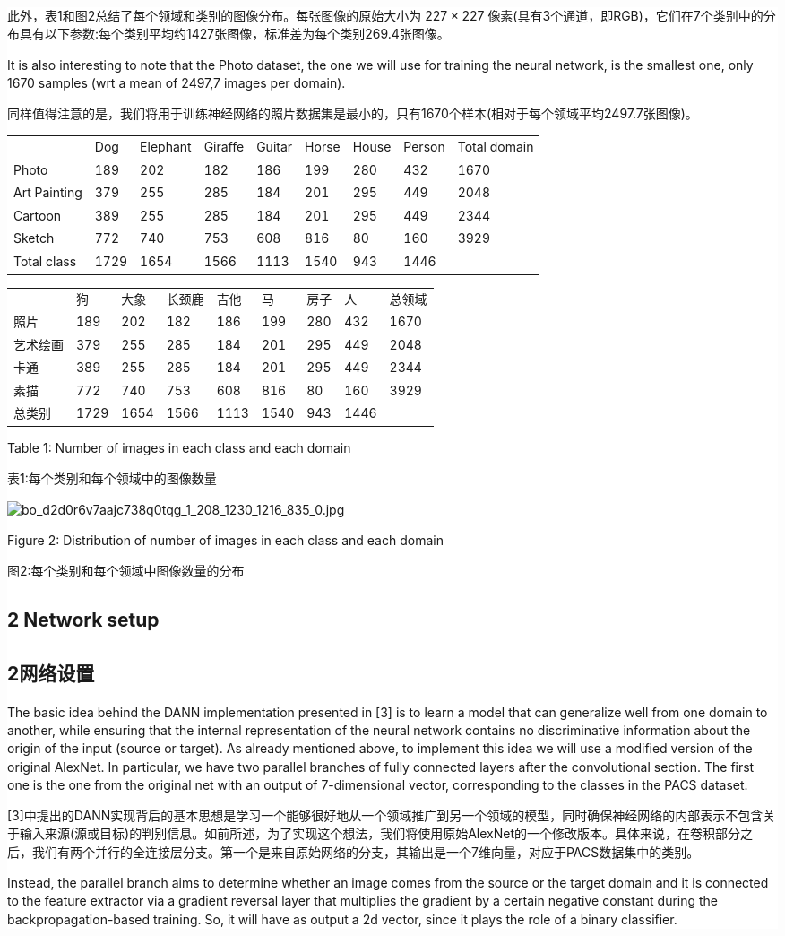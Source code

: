 此外，表1和图2总结了每个领域和类别的图像分布。每张图像的原始大小为 ${227} \times  {227}$ 像素(具有3个通道，即RGB)，它们在7个类别中的分布具有以下参数:每个类别平均约1427张图像，标准差为每个类别269.4张图像。

It is also interesting to note that the Photo dataset, the one we will use for training the neural network, is the smallest one, only 1670 samples (wrt a mean of 2497,7 images per domain).

同样值得注意的是，我们将用于训练神经网络的照片数据集是最小的，只有1670个样本(相对于每个领域平均2497.7张图像)。

<table><tr><td/><td>Dog</td><td>Elephant</td><td>Giraffe</td><td>Guitar</td><td>Horse</td><td>House</td><td>Person</td><td>Total domain</td></tr><tr><td>Photo</td><td>189</td><td>202</td><td>182</td><td>186</td><td>199</td><td>280</td><td>432</td><td>1670</td></tr><tr><td>Art Painting</td><td>379</td><td>255</td><td>285</td><td>184</td><td>201</td><td>295</td><td>449</td><td>2048</td></tr><tr><td>Cartoon</td><td>389</td><td>255</td><td>285</td><td>184</td><td>201</td><td>295</td><td>449</td><td>2344</td></tr><tr><td>Sketch</td><td>772</td><td>740</td><td>753</td><td>608</td><td>816</td><td>80</td><td>160</td><td>3929</td></tr><tr><td>Total class</td><td>1729</td><td>1654</td><td>1566</td><td>1113</td><td>1540</td><td>943</td><td>1446</td><td/></tr></table>

<table><tbody><tr><td></td><td>狗</td><td>大象</td><td>长颈鹿</td><td>吉他</td><td>马</td><td>房子</td><td>人</td><td>总领域</td></tr><tr><td>照片</td><td>189</td><td>202</td><td>182</td><td>186</td><td>199</td><td>280</td><td>432</td><td>1670</td></tr><tr><td>艺术绘画</td><td>379</td><td>255</td><td>285</td><td>184</td><td>201</td><td>295</td><td>449</td><td>2048</td></tr><tr><td>卡通</td><td>389</td><td>255</td><td>285</td><td>184</td><td>201</td><td>295</td><td>449</td><td>2344</td></tr><tr><td>素描</td><td>772</td><td>740</td><td>753</td><td>608</td><td>816</td><td>80</td><td>160</td><td>3929</td></tr><tr><td>总类别</td><td>1729</td><td>1654</td><td>1566</td><td>1113</td><td>1540</td><td>943</td><td>1446</td><td></td></tr></tbody></table>

Table 1: Number of images in each class and each domain

表1:每个类别和每个领域中的图像数量

![bo_d2d0r6v7aajc738q0tqg_1_208_1230_1216_835_0.jpg](images/bo_d2d0r6v7aajc738q0tqg_1_208_1230_1216_835_0.jpg)

Figure 2: Distribution of number of images in each class and each domain

图2:每个类别和每个领域中图像数量的分布

## 2 Network setup

## 2网络设置

The basic idea behind the DANN implementation presented in [3] is to learn a model that can generalize well from one domain to another, while ensuring that the internal representation of the neural network contains no discriminative information about the origin of the input (source or target). As already mentioned above, to implement this idea we will use a modified version of the original AlexNet. In particular, we have two parallel branches of fully connected layers after the convolutional section. The first one is the one from the original net with an output of 7-dimensional vector, corresponding to the classes in the PACS dataset.

[3]中提出的DANN实现背后的基本思想是学习一个能够很好地从一个领域推广到另一个领域的模型，同时确保神经网络的内部表示不包含关于输入来源(源或目标)的判别信息。如前所述，为了实现这个想法，我们将使用原始AlexNet的一个修改版本。具体来说，在卷积部分之后，我们有两个并行的全连接层分支。第一个是来自原始网络的分支，其输出是一个7维向量，对应于PACS数据集中的类别。

Instead, the parallel branch aims to determine whether an image comes from the source or the target domain and it is connected to the feature extractor via a gradient reversal layer that multiplies the gradient by a certain negative constant during the backpropagation-based training. So, it will have as output a 2d vector, since it plays the role of a binary classifier.
